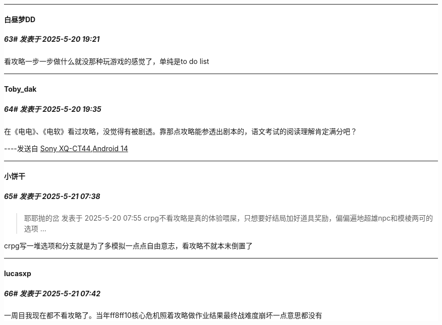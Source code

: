 
*****

####  白昼梦DD  
##### 63#       发表于 2025-5-20 19:21

看攻略一步一步做什么就没那种玩游戏的感觉了，单纯是to do list


*****

####  Toby_dak  
##### 64#       发表于 2025-5-20 19:35

在《电电》、《电软》看过攻略，没觉得有被剧透。靠那点攻略能参透出剧本的，语文考试的阅读理解肯定满分吧？

----发送自 [Sony XQ-CT44,Android 14](http://stage1.5j4m.com/?1.46)


*****

####  小饼干  
##### 65#       发表于 2025-5-21 07:38

<blockquote>耶耶抛的岔 发表于 2025-5-20 07:55
crpg不看攻略是真的体验喂屎，只想要好结局加好道具奖励，偏偏遍地超雄npc和模棱两可的选项 ...</blockquote>
crpg写一堆选项和分支就是为了多模拟一点点自由意志，看攻略不就本末倒置了


*****

####  lucasxp  
##### 66#       发表于 2025-5-21 07:42

一周目我现在都不看攻略了。当年ff8ff10核心危机照着攻略做作业结果最终战难度崩坏一点意思都没有

